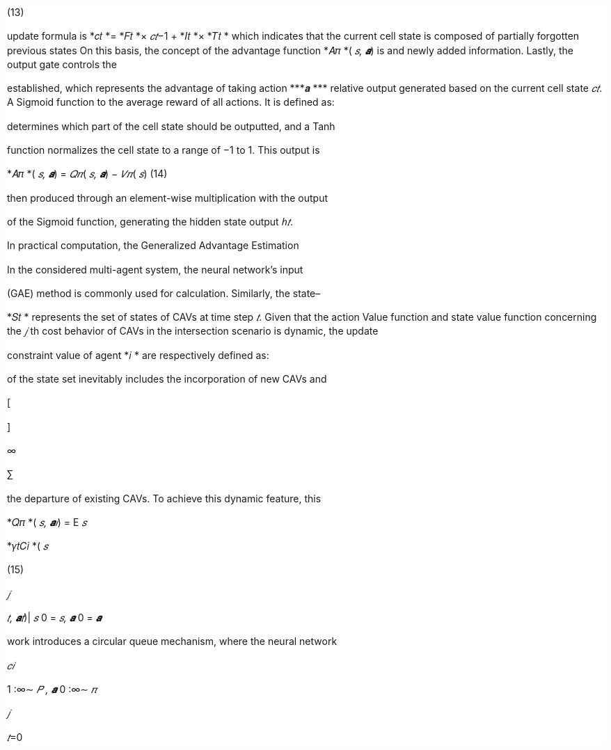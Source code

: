 \(13\)

update formula is *𝑐𝑡 *= *𝐹𝑡 *× *𝑐𝑡*−1 \+ *𝐼𝑡 *× *𝑇𝑡 * which indicates that the current cell state is composed of partially forgotten previous states On this basis, the concept of the advantage function *𝐴𝜋 *\( *𝑠, **𝒂***\) is and newly added information. Lastly, the output gate controls the

established, which represents the advantage of taking action ***𝒂 *** relative output generated based on the current cell state *𝑐𝑡*. A Sigmoid function to the average reward of all actions. It is defined as:

determines which part of the cell state should be outputted, and a Tanh

function normalizes the cell state to a range of −1 to 1. This output is

*𝐴𝜋 *\( *𝑠, **𝒂***\) = *𝑄𝜋*\( *𝑠, **𝒂***\) − *𝑉𝜋*\( *𝑠*\) \(14\)

then produced through an element-wise multiplication with the output

of the Sigmoid function, generating the hidden state output *ℎ𝑡*. 

In practical computation, the Generalized Advantage Estimation

In the considered multi-agent system, the neural network’s input

\(GAE\) method is commonly used for calculation. Similarly, the state–

*𝑆𝑡 * represents the set of states of CAVs at time step *𝑡*. Given that the action Value function and state value function concerning the *𝑗* th cost behavior of CAVs in the intersection scenario is dynamic, the update

constraint value of agent *𝑖 * are respectively defined as:

of the state set inevitably includes the incorporation of new CAVs and

\[

\]

∞

∑

the departure of existing CAVs. To achieve this dynamic feature, this

*𝑄𝜋 *\( *𝑠, **𝒂**𝑖*\) = E *𝑠*

*𝛾𝑡𝐶𝑖 *\( *𝑠*

\(15\)

*𝑗*

*𝑡, **𝒂**𝑡*\)| *𝑠* 0 = *𝑠, **𝒂*** 0 = ***𝒂***

work introduces a circular queue mechanism, where the neural network

*𝑐𝑖*

1 ∶∞∼ *𝑃* *, **𝒂*** 0 ∶∞∼ *𝜋*

*𝑗*

*𝑡*=0
